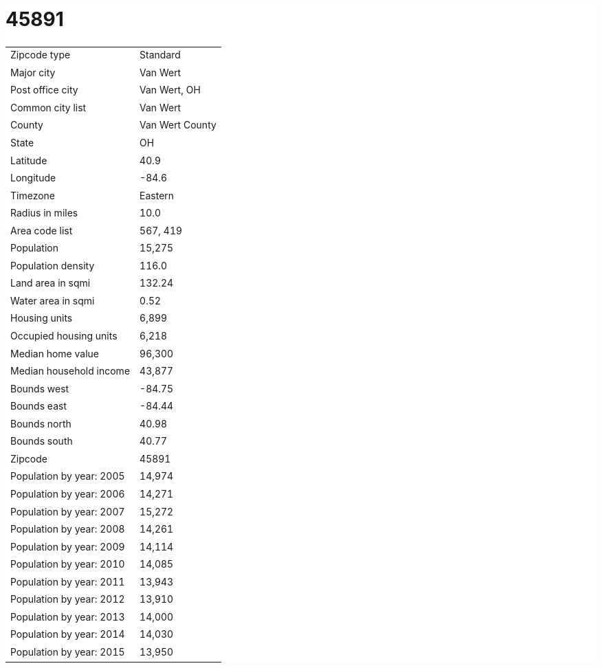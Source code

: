 45891
=====
|||
|--|--|
|Zipcode type|Standard|
|Major city|Van Wert|
|Post office city|Van Wert, OH|
|Common city list|Van Wert|
|County|Van Wert County|
|State|OH|
|Latitude|40.9|
|Longitude|-84.6|
|Timezone|Eastern|
|Radius in miles|10.0|
|Area code list|567, 419|
|Population|15,275|
|Population density|116.0|
|Land area in sqmi|132.24|
|Water area in sqmi|0.52|
|Housing units|6,899|
|Occupied housing units|6,218|
|Median home value|96,300|
|Median household income|43,877|
|Bounds west|-84.75|
|Bounds east|-84.44|
|Bounds north|40.98|
|Bounds south|40.77|
|Zipcode|45891|
|Population by year: 2005|14,974|
|Population by year: 2006|14,271|
|Population by year: 2007|15,272|
|Population by year: 2008|14,261|
|Population by year: 2009|14,114|
|Population by year: 2010|14,085|
|Population by year: 2011|13,943|
|Population by year: 2012|13,910|
|Population by year: 2013|14,000|
|Population by year: 2014|14,030|
|Population by year: 2015|13,950|